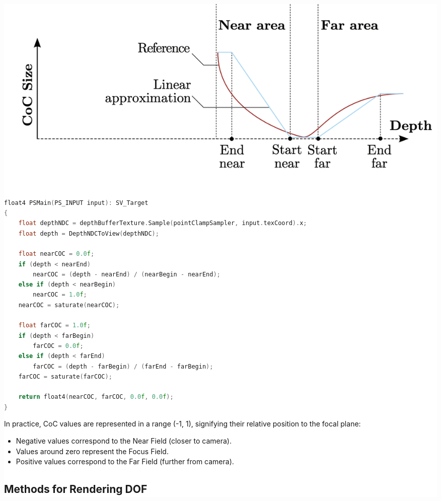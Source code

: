 ![Approximated CoC](images/approximated-coc.png "Figure 10: Naturally, the size of the CoC (red line) does not change linearly with the distance of objects from the in-focus regions. A simple linear approximation (blue line) can be used to simplify the parameters and reduce the computational overhead. Figure courtesy of xeolabs, OpenGL Insights.")

````c++
float4 PSMain(PS_INPUT input): SV_Target
{
	float depthNDC = depthBufferTexture.Sample(pointClampSampler, input.texCoord).x;
	float depth = DepthNDCToView(depthNDC);
	
	float nearCOC = 0.0f;
	if (depth < nearEnd)
		nearCOC = (depth - nearEnd) / (nearBegin - nearEnd);
	else if (depth < nearBegin)
		nearCOC = 1.0f;
	nearCOC = saturate(nearCOC);
	
	float farCOC = 1.0f;
	if (depth < farBegin)
		farCOC = 0.0f;
	else if (depth < farEnd)
		farCOC = (depth - farBegin) / (farEnd - farBegin);
	farCOC = saturate(farCOC);

	return float4(nearCOC, farCOC, 0.0f, 0.0f);
}
````

In practice, CoC values are represented in a range (-1, 1), signifying their relative position to the focal plane:

- Negative values correspond to the Near Field (closer to camera).
- Values around zero represent the Focus Field.
- Positive values correspond to the Far Field (further from camera).

## Methods for Rendering DOF
